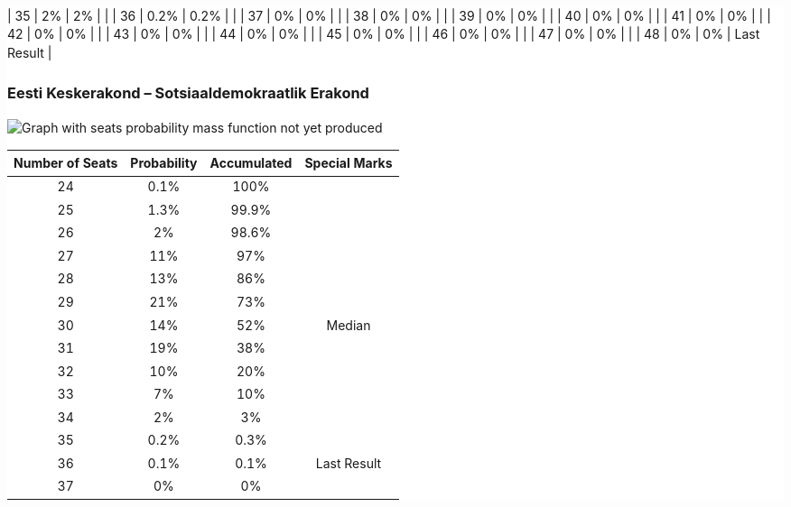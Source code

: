 | 35 | 2% | 2% |  |
| 36 | 0.2% | 0.2% |  |
| 37 | 0% | 0% |  |
| 38 | 0% | 0% |  |
| 39 | 0% | 0% |  |
| 40 | 0% | 0% |  |
| 41 | 0% | 0% |  |
| 42 | 0% | 0% |  |
| 43 | 0% | 0% |  |
| 44 | 0% | 0% |  |
| 45 | 0% | 0% |  |
| 46 | 0% | 0% |  |
| 47 | 0% | 0% |  |
| 48 | 0% | 0% | Last Result |

### Eesti Keskerakond – Sotsiaaldemokraatlik Erakond

![Graph with seats probability mass function not yet produced](2020-04-22-KantarEmor-coalitions-seats-pmf-kesk–sde.png "Seats Probability Mass Function")

| Number of Seats | Probability | Accumulated | Special Marks |
|:---------------:|:-----------:|:-----------:|:-------------:|
| 24 | 0.1% | 100% |  |
| 25 | 1.3% | 99.9% |  |
| 26 | 2% | 98.6% |  |
| 27 | 11% | 97% |  |
| 28 | 13% | 86% |  |
| 29 | 21% | 73% |  |
| 30 | 14% | 52% | Median |
| 31 | 19% | 38% |  |
| 32 | 10% | 20% |  |
| 33 | 7% | 10% |  |
| 34 | 2% | 3% |  |
| 35 | 0.2% | 0.3% |  |
| 36 | 0.1% | 0.1% | Last Result |
| 37 | 0% | 0% |  |
